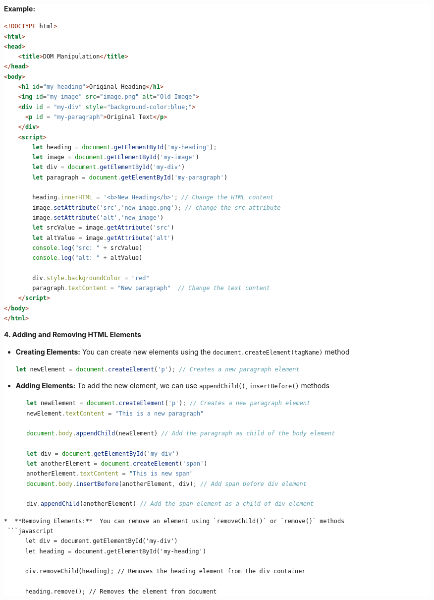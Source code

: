 **Example:**

```html
<!DOCTYPE html>
<html>
<head>
    <title>DOM Manipulation</title>
</head>
<body>
    <h1 id="my-heading">Original Heading</h1>
    <img id="my-image" src="image.png" alt="Old Image">
    <div id = "my-div" style="background-color:blue;">
      <p id = "my-paragraph">Original Text</p>
    </div>
    <script>
        let heading = document.getElementById('my-heading');
        let image = document.getElementById('my-image')
        let div = document.getElementById('my-div')
        let paragraph = document.getElementById('my-paragraph')

        heading.innerHTML = '<b>New Heading</b>'; // Change the HTML content
        image.setAttribute('src','new_image.png'); // change the src attribute
        image.setAttribute('alt','new_image')
        let srcValue = image.getAttribute('src')
        let altValue = image.getAttribute('alt')
        console.log("src: " + srcValue)
        console.log("alt: " + altValue)

        div.style.backgroundColor = "red"
        paragraph.textContent = "New paragraph"  // Change the text content
    </script>
</body>
</html>
```

**4. Adding and Removing HTML Elements**

*   **Creating Elements:** You can create new elements using the `document.createElement(tagName)` method

    ```javascript
    let newElement = document.createElement('p'); // Creates a new paragraph element
    ```
*  **Adding Elements:** To add the new element, we can use `appendChild()`, `insertBefore()` methods

   ```javascript
      let newElement = document.createElement('p'); // Creates a new paragraph element
      newElement.textContent = "This is a new paragraph"

      document.body.appendChild(newElement) // Add the paragraph as child of the body element

      let div = document.getElementById('my-div')
      let anotherElement = document.createElement('span')
      anotherElement.textContent = "This is new span"
      document.body.insertBefore(anotherElement, div); // Add span before div element

      div.appendChild(anotherElement) // Add the span element as a child of div element
  ```
*  **Removing Elements:**  You can remove an element using `removeChild()` or `remove()` methods
   ```javascript
        let div = document.getElementById('my-div')
        let heading = document.getElementById('my-heading')

        div.removeChild(heading); // Removes the heading element from the div container

        heading.remove(); // Removes the element from document
   ```